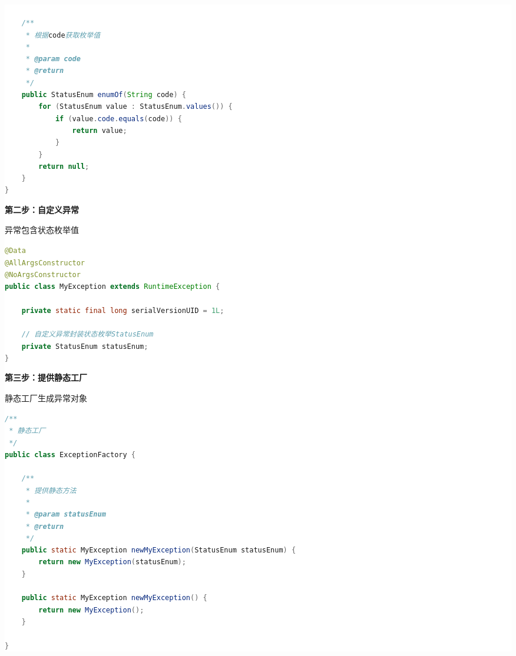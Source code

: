 ```java

    /**
     * 根据code获取枚举值
     *
     * @param code
     * @return
     */
    public StatusEnum enumOf(String code) {
        for (StatusEnum value : StatusEnum.values()) {
            if (value.code.equals(code)) {
                return value;
            }
        }
        return null;
    }
}

```

**第二步：自定义异常**

异常包含状态枚举值

```java
@Data
@AllArgsConstructor
@NoArgsConstructor
public class MyException extends RuntimeException {

    private static final long serialVersionUID = 1L;

    // 自定义异常封装状态枚举StatusEnum
    private StatusEnum statusEnum;
}
```

**第三步：提供静态工厂**

静态工厂生成异常对象

```java
/**
 * 静态工厂
 */
public class ExceptionFactory {

    /**
     * 提供静态方法
     *
     * @param statusEnum
     * @return
     */
    public static MyException newMyException(StatusEnum statusEnum) {
        return new MyException(statusEnum);
    }

    public static MyException newMyException() {
        return new MyException();
    }
    
}
```
